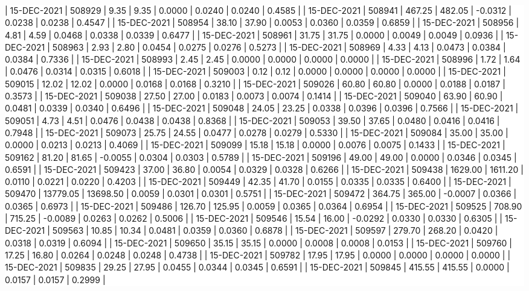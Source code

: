 | 15-DEC-2021 | 508929 | 9.35 | 9.35 | 0.0000 | 0.0240 | 0.0240 | 0.4585 |
| 15-DEC-2021 | 508941 | 467.25 | 482.05 | -0.0312 | 0.0238 | 0.0238 | 0.4547 |
| 15-DEC-2021 | 508954 | 38.10 | 37.90 | 0.0053 | 0.0360 | 0.0359 | 0.6859 |
| 15-DEC-2021 | 508956 | 4.81 | 4.59 | 0.0468 | 0.0338 | 0.0339 | 0.6477 |
| 15-DEC-2021 | 508961 | 31.75 | 31.75 | 0.0000 | 0.0049 | 0.0049 | 0.0936 |
| 15-DEC-2021 | 508963 | 2.93 | 2.80 | 0.0454 | 0.0275 | 0.0276 | 0.5273 |
| 15-DEC-2021 | 508969 | 4.33 | 4.13 | 0.0473 | 0.0384 | 0.0384 | 0.7336 |
| 15-DEC-2021 | 508993 | 2.45 | 2.45 | 0.0000 | 0.0000 | 0.0000 | 0.0000 |
| 15-DEC-2021 | 508996 | 1.72 | 1.64 | 0.0476 | 0.0314 | 0.0315 | 0.6018 |
| 15-DEC-2021 | 509003 | 0.12 | 0.12 | 0.0000 | 0.0000 | 0.0000 | 0.0000 |
| 15-DEC-2021 | 509015 | 12.02 | 12.02 | 0.0000 | 0.0168 | 0.0168 | 0.3210 |
| 15-DEC-2021 | 509026 | 60.80 | 60.80 | 0.0000 | 0.0188 | 0.0187 | 0.3573 |
| 15-DEC-2021 | 509038 | 27.50 | 27.00 | 0.0183 | 0.0073 | 0.0074 | 0.1414 |
| 15-DEC-2021 | 509040 | 63.90 | 60.90 | 0.0481 | 0.0339 | 0.0340 | 0.6496 |
| 15-DEC-2021 | 509048 | 24.05 | 23.25 | 0.0338 | 0.0396 | 0.0396 | 0.7566 |
| 15-DEC-2021 | 509051 | 4.73 | 4.51 | 0.0476 | 0.0438 | 0.0438 | 0.8368 |
| 15-DEC-2021 | 509053 | 39.50 | 37.65 | 0.0480 | 0.0416 | 0.0416 | 0.7948 |
| 15-DEC-2021 | 509073 | 25.75 | 24.55 | 0.0477 | 0.0278 | 0.0279 | 0.5330 |
| 15-DEC-2021 | 509084 | 35.00 | 35.00 | 0.0000 | 0.0213 | 0.0213 | 0.4069 |
| 15-DEC-2021 | 509099 | 15.18 | 15.18 | 0.0000 | 0.0076 | 0.0075 | 0.1433 |
| 15-DEC-2021 | 509162 | 81.20 | 81.65 | -0.0055 | 0.0304 | 0.0303 | 0.5789 |
| 15-DEC-2021 | 509196 | 49.00 | 49.00 | 0.0000 | 0.0346 | 0.0345 | 0.6591 |
| 15-DEC-2021 | 509423 | 37.00 | 36.80 | 0.0054 | 0.0329 | 0.0328 | 0.6266 |
| 15-DEC-2021 | 509438 | 1629.00 | 1611.20 | 0.0110 | 0.0221 | 0.0220 | 0.4203 |
| 15-DEC-2021 | 509449 | 42.35 | 41.70 | 0.0155 | 0.0335 | 0.0335 | 0.6400 |
| 15-DEC-2021 | 509470 | 13779.05 | 13698.50 | 0.0059 | 0.0301 | 0.0301 | 0.5751 |
| 15-DEC-2021 | 509472 | 364.75 | 365.00 | -0.0007 | 0.0366 | 0.0365 | 0.6973 |
| 15-DEC-2021 | 509486 | 126.70 | 125.95 | 0.0059 | 0.0365 | 0.0364 | 0.6954 |
| 15-DEC-2021 | 509525 | 708.90 | 715.25 | -0.0089 | 0.0263 | 0.0262 | 0.5006 |
| 15-DEC-2021 | 509546 | 15.54 | 16.00 | -0.0292 | 0.0330 | 0.0330 | 0.6305 |
| 15-DEC-2021 | 509563 | 10.85 | 10.34 | 0.0481 | 0.0359 | 0.0360 | 0.6878 |
| 15-DEC-2021 | 509597 | 279.70 | 268.20 | 0.0420 | 0.0318 | 0.0319 | 0.6094 |
| 15-DEC-2021 | 509650 | 35.15 | 35.15 | 0.0000 | 0.0008 | 0.0008 | 0.0153 |
| 15-DEC-2021 | 509760 | 17.25 | 16.80 | 0.0264 | 0.0248 | 0.0248 | 0.4738 |
| 15-DEC-2021 | 509782 | 17.95 | 17.95 | 0.0000 | 0.0000 | 0.0000 | 0.0000 |
| 15-DEC-2021 | 509835 | 29.25 | 27.95 | 0.0455 | 0.0344 | 0.0345 | 0.6591 |
| 15-DEC-2021 | 509845 | 415.55 | 415.55 | 0.0000 | 0.0157 | 0.0157 | 0.2999 |